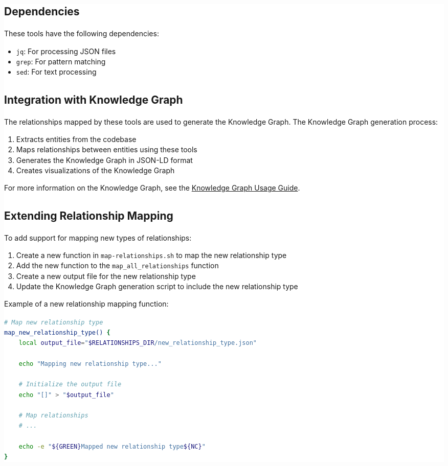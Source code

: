 ## Dependencies

These tools have the following dependencies:
- `jq`: For processing JSON files
- `grep`: For pattern matching
- `sed`: For text processing

## Integration with Knowledge Graph

The relationships mapped by these tools are used to generate the Knowledge Graph. The Knowledge Graph generation process:
1. Extracts entities from the codebase
2. Maps relationships between entities using these tools
3. Generates the Knowledge Graph in JSON-LD format
4. Creates visualizations of the Knowledge Graph

For more information on the Knowledge Graph, see the [Knowledge Graph Usage Guide](../../docs/knowledge-graph/usage.md).

## Extending Relationship Mapping

To add support for mapping new types of relationships:

1. Create a new function in `map-relationships.sh` to map the new relationship type
2. Add the new function to the `map_all_relationships` function
3. Create a new output file for the new relationship type
4. Update the Knowledge Graph generation script to include the new relationship type

Example of a new relationship mapping function:

```bash
# Map new relationship type
map_new_relationship_type() {
    local output_file="$RELATIONSHIPS_DIR/new_relationship_type.json"
    
    echo "Mapping new relationship type..."
    
    # Initialize the output file
    echo "[]" > "$output_file"
    
    # Map relationships
    # ...
    
    echo -e "${GREEN}Mapped new relationship type${NC}"
}